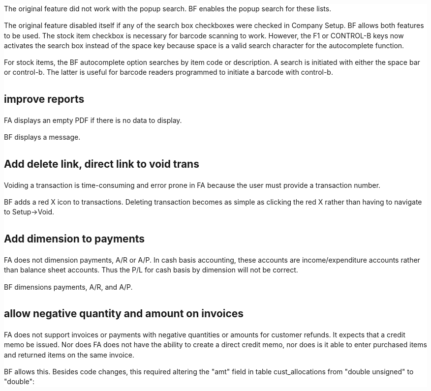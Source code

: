 The original feature did not work with the popup search.
BF enables the popup search for these lists.

The original feature disabled itself if any of the search box
checkboxes were checked in Company Setup.
BF allows both features to be used.
The stock item checkbox is necessary for barcode scanning to work.
However,
the F1 or CONTROL-B keys now activates the search box
instead of the space key because space is a valid search character
for the autocomplete function.

For stock items,
the BF autocomplete option searches by item code or description.
A search is initiated with either the space bar or control-b.
The latter is useful for barcode readers programmed to
initiate a barcode with control-b.

## improve reports
FA displays an empty PDF if there is no data to display.

BF displays a message.

## Add delete link, direct link to void trans
Voiding a transaction is time-consuming and error prone in FA because
the user must provide a transaction number.

BF adds a red X icon to transactions.
Deleting transaction becomes as simple as clicking the red X
rather than having to navigate to Setup->Void.

## Add dimension to payments
FA does not dimension payments, A/R or A/P.
In cash basis accounting,
these accounts are income/expenditure accounts
rather than balance sheet accounts.
Thus the P/L for cash basis by dimension will not be correct.

BF dimensions payments, A/R, and A/P.

## allow negative quantity and amount on invoices
FA does not support invoices or payments
with negative quantities or amounts for customer refunds.
It expects that a credit memo be issued.
Nor does FA does not have the ability
to create a direct credit memo, nor does is it able to enter
purchased items and returned items on the same invoice.

BF allows this.
Besides code changes, this required altering
the "amt" field in table cust_allocations from "double unsigned"
to "double":
